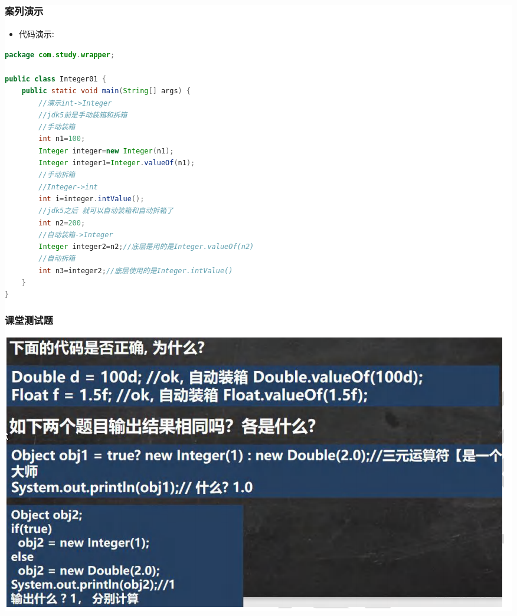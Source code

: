 ### 案列演示

+ 代码演示:

```java
package com.study.wrapper;

public class Integer01 {
    public static void main(String[] args) {
        //演示int->Integer
        //jdk5前是手动装箱和拆箱
        //手动装箱
        int n1=100;
        Integer integer=new Integer(n1);
        Integer integer1=Integer.valueOf(n1);
        //手动拆箱
        //Integer->int
        int i=integer.intValue();
        //jdk5之后 就可以自动装箱和自动拆箱了
        int n2=200;
        //自动装箱->Integer
        Integer integer2=n2;//底层是用的是Integer.valueOf(n2)
        //自动拆箱
        int n3=integer2;//底层使用的是Integer.intValue()
    }
}

```

### 课堂测试题

![1627615724353](./images/CYlei/02.png)
